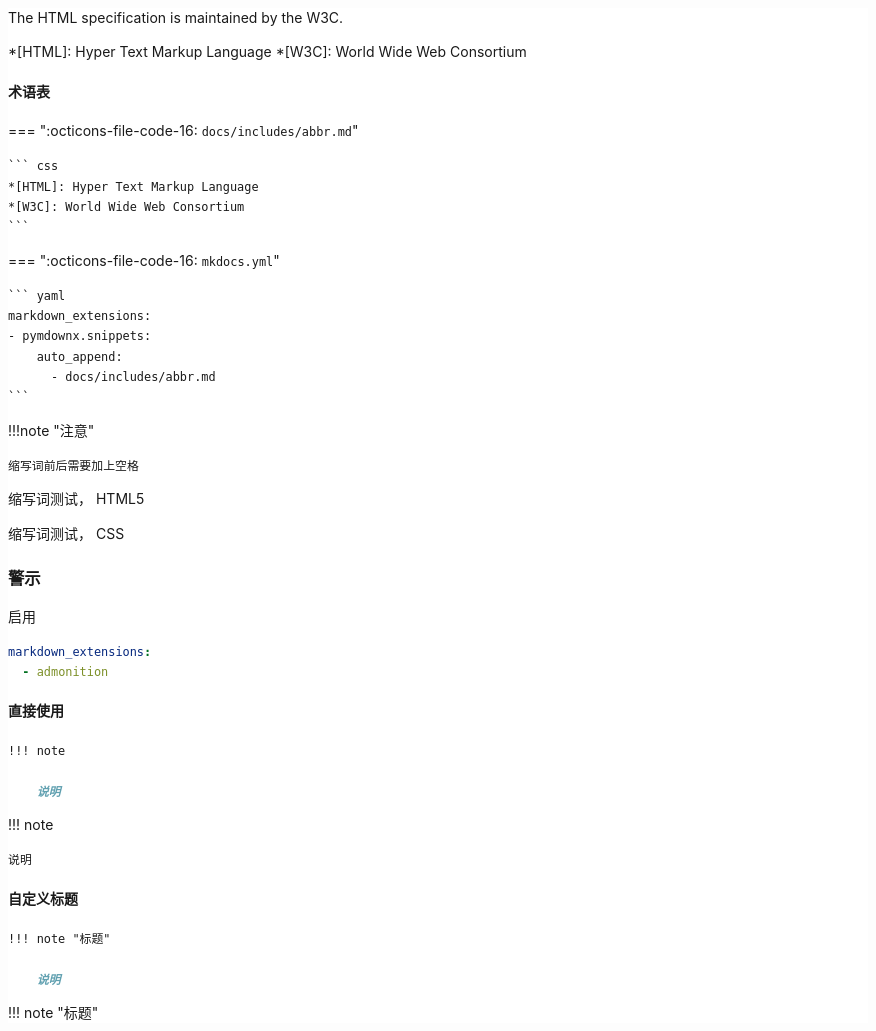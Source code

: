 The HTML specification is maintained by the W3C.

*[HTML]: Hyper Text Markup Language
*[W3C]: World Wide Web Consortium

#### 术语表

=== ":octicons-file-code-16: `docs/includes/abbr.md`"

    ``` css
    *[HTML]: Hyper Text Markup Language
    *[W3C]: World Wide Web Consortium
    ```

=== ":octicons-file-code-16: `mkdocs.yml`"

    ``` yaml
    markdown_extensions:
    - pymdownx.snippets:
        auto_append:
          - docs/includes/abbr.md
    ```

!!!note "注意"

    缩写词前后需要加上空格

缩写词测试， HTML5 


缩写词测试， CSS 

### 警示
启用
```yml
markdown_extensions:
  - admonition
```

#### 直接使用
```md
!!! note

    说明
```
!!! note

    说明

#### 自定义标题
```md
!!! note "标题"

    说明
```

!!! note "标题"
